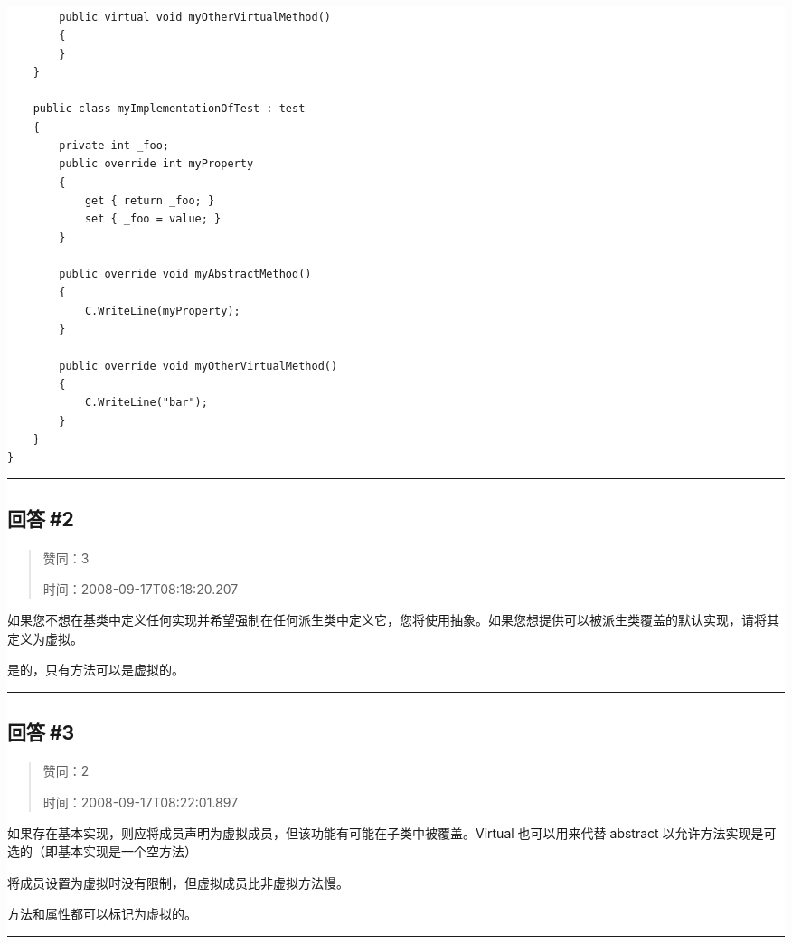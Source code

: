 ```
        public virtual void myOtherVirtualMethod()
        {
        }
    }

    public class myImplementationOfTest : test
    {
        private int _foo;
        public override int myProperty
        {
            get { return _foo; }
            set { _foo = value; }
        }

        public override void myAbstractMethod()
        {
            C.WriteLine(myProperty);
        }

        public override void myOtherVirtualMethod()
        {
            C.WriteLine("bar");
        }
    }
} 
```

* * *

## 回答 #2

> 赞同：3
> 
> 时间：2008-09-17T08:18:20.207

如果您不想在基类中定义任何实现并希望强制在任何派生类中定义它，您将使用抽象。如果您想提供可以被派生类覆盖的默认实现，请将其定义为虚拟。

是的，只有方法可以是虚拟的。

* * *

## 回答 #3

> 赞同：2
> 
> 时间：2008-09-17T08:22:01.897

如果存在基本实现，则应将成员声明为虚拟成员，但该功能有可能在子类中被覆盖。Virtual 也可以用来代替 abstract 以允许方法实现是可选的（即基本实现是一个空方法）

将成员设置为虚拟时没有限制，但虚拟成员比非虚拟方法慢。

方法和属性都可以标记为虚拟的。

* * *
